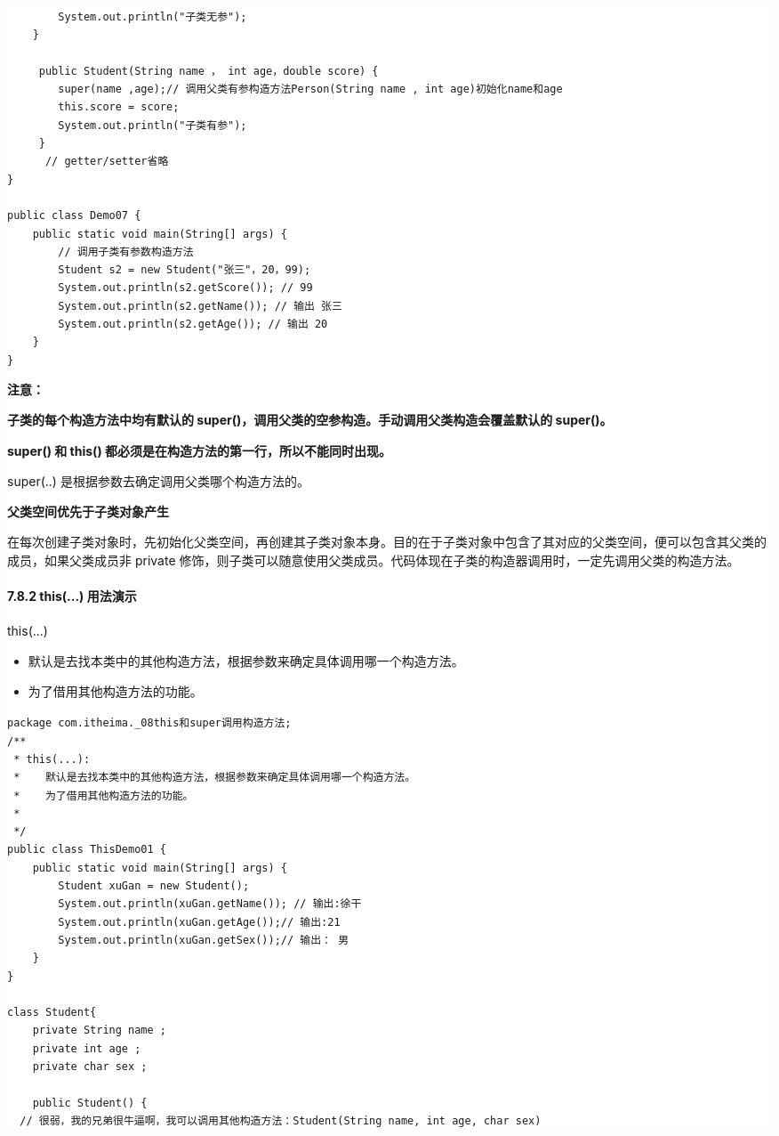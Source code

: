 ```
        System.out.println("子类无参");
    }
    
     public Student(String name ， int age，double score) {
        super(name ,age);// 调用父类有参构造方法Person(String name , int age)初始化name和age
        this.score = score;    
        System.out.println("子类有参");
     }
      // getter/setter省略
}
​
public class Demo07 {
    public static void main(String[] args) {
        // 调用子类有参数构造方法
        Student s2 = new Student("张三"，20，99);
        System.out.println(s2.getScore()); // 99
        System.out.println(s2.getName()); // 输出 张三
        System.out.println(s2.getAge()); // 输出 20
    }
}
```

**注意：**

**子类的每个构造方法中均有默认的 super()，调用父类的空参构造。手动调用父类构造会覆盖默认的 super()。**

**super() 和 this() 都必须是在构造方法的第一行，所以不能同时出现。**

super(..) 是根据参数去确定调用父类哪个构造方法的。

**父类空间优先于子类对象产生**

在每次创建子类对象时，先初始化父类空间，再创建其子类对象本身。目的在于子类对象中包含了其对应的父类空间，便可以包含其父类的成员，如果父类成员非 private 修饰，则子类可以随意使用父类成员。代码体现在子类的构造器调用时，一定先调用父类的构造方法。

#### 7.8.2 this(...) 用法演示

this(...)

*   默认是去找本类中的其他构造方法，根据参数来确定具体调用哪一个构造方法。
    
*   为了借用其他构造方法的功能。
    

```
package com.itheima._08this和super调用构造方法;
/**
 * this(...):
 *    默认是去找本类中的其他构造方法，根据参数来确定具体调用哪一个构造方法。
 *    为了借用其他构造方法的功能。
 *
 */
public class ThisDemo01 {
    public static void main(String[] args) {
        Student xuGan = new Student();
        System.out.println(xuGan.getName()); // 输出:徐干
        System.out.println(xuGan.getAge());// 输出:21
        System.out.println(xuGan.getSex());// 输出： 男
    }
}
​
class Student{
    private String name ;
    private int age ;
    private char sex ;
​
    public Student() {
  // 很弱，我的兄弟很牛逼啊，我可以调用其他构造方法：Student(String name, int age, char sex)
```